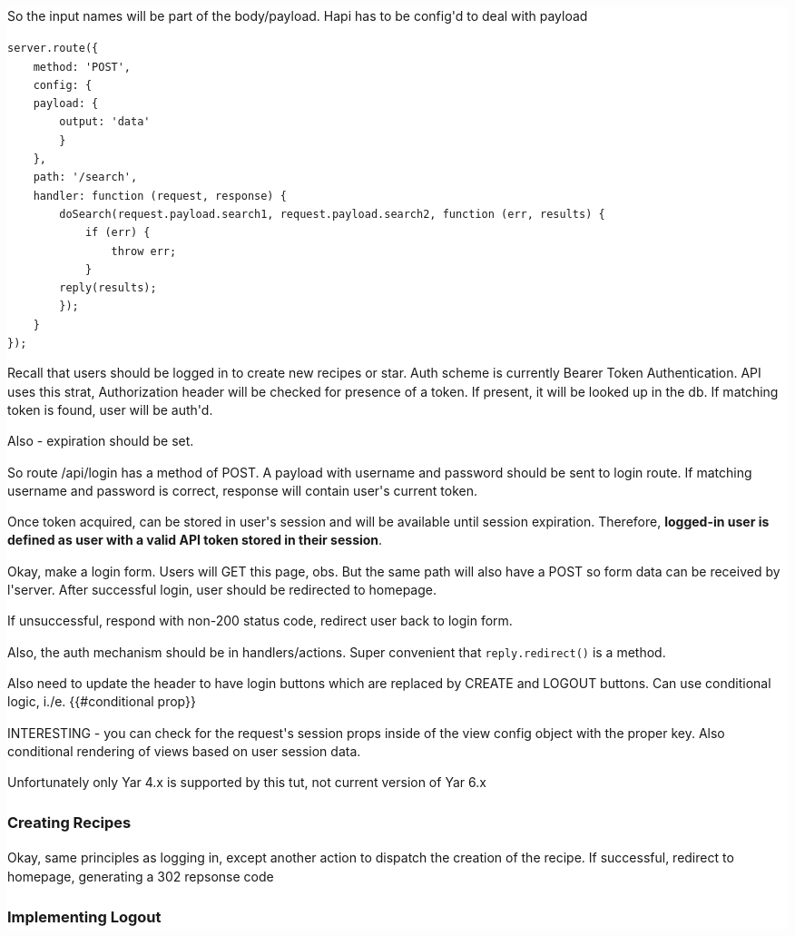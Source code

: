So the input names will be part of the body/payload. Hapi has to be config'd to deal with payload

```
server.route({
    method: 'POST',
    config: {
    payload: {
        output: 'data'
        }
    },
    path: '/search',
    handler: function (request, response) {
        doSearch(request.payload.search1, request.payload.search2, function (err, results) {
            if (err) {
                throw err;
            }
        reply(results);
        });
    }
});
```

Recall that users should be logged in to create new recipes or star. Auth scheme is currently Bearer Token Authentication. API uses this strat, Authorization header will be checked for presence of a token. If present, it will be looked up in the db. If matching token is found, user will be auth'd.

Also - expiration should be set.

So route /api/login has a method of POST. A payload with username and password should be sent to login route. If matching username and password is correct, response will contain user's current token.

Once token acquired, can be stored in user's session and will be available until session  expiration. Therefore, **logged-in user is defined as user with a valid API token stored in their session**.

Okay, make a login form. Users will GET this page, obs. But the same path will also have a POST so form data can be received by l'server. After successful login, user should be redirected to homepage.

If unsuccessful, respond with non-200 status code, redirect user back to login form.

Also, the auth mechanism should be in handlers/actions. Super convenient that `reply.redirect()` is a method.

Also need to update the header to have login buttons which are replaced by CREATE and LOGOUT buttons. Can use conditional logic, i./e. {{#conditional prop}}

INTERESTING - you can check for the request's session props inside of the view config object with the proper key. Also conditional rendering of views based on user session data.

Unfortunately only Yar 4.x is supported by this tut, not current version of Yar 6.x


### Creating Recipes

Okay, same principles as logging in, except another action to dispatch the creation of the recipe. If successful, redirect to homepage, generating a 302 repsonse code

### Implementing Logout
